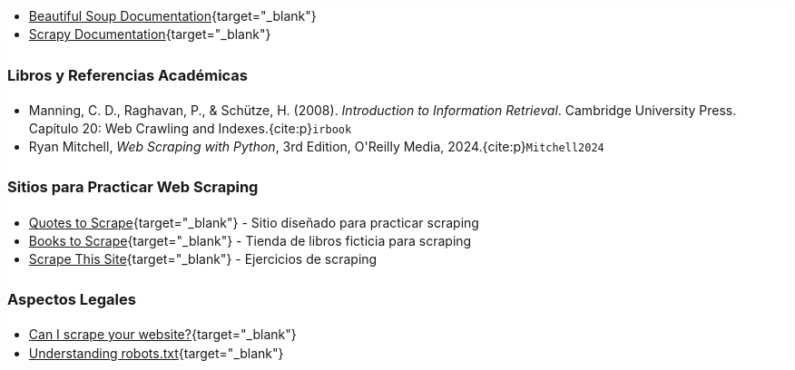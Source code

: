 - [Beautiful Soup Documentation](https://www.crummy.com/software/BeautifulSoup/bs4/doc/){target="\_blank"}
- [Scrapy Documentation](https://docs.scrapy.org/){target="\_blank"}

### Libros y Referencias Académicas

- Manning, C. D., Raghavan, P., & Schütze, H. (2008). *Introduction to Information Retrieval*. Cambridge University Press. Capítulo 20: Web Crawling and Indexes.{cite:p}`irbook`
- Ryan Mitchell, *Web Scraping with Python*, 3rd Edition, O'Reilly Media, 2024.{cite:p}`Mitchell2024`

### Sitios para Practicar Web Scraping

- [Quotes to Scrape](https://quotes.toscrape.com/){target="\_blank"} - Sitio diseñado para practicar scraping
- [Books to Scrape](https://books.toscrape.com/){target="\_blank"} - Tienda de libros ficticia para scraping
- [Scrape This Site](https://www.scrapethissite.com/){target="\_blank"} - Ejercicios de scraping

### Aspectos Legales

- [Can I scrape your website?](https://blog.apify.com/is-web-scraping-legal/){target="\_blank"}
- [Understanding robots.txt](https://developers.google.com/search/docs/crawling-indexing/robots/intro){target="\_blank"}

